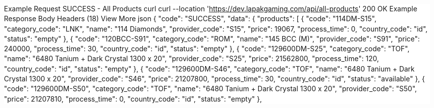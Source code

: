 Example Request
SUCCESS - All Products
curl
curl --location 'https://dev.lapakgaming.com/api/all-products'
200 OK
Example Response
Body
Headers (18)
View More
json
{
  "code": "SUCCESS",
  "data": {
    "products": [
      {
        "code": "114DM-S15",
        "category_code": "LNK",
        "name": "114 Diamonds",
        "provider_code": "S15",
        "price": 19067,
        "process_time": 0,
        "country_code": "id",
        "status": "empty"
      },
      {
        "code": "120BCC-S91",
        "category_code": "ROM",
        "name": "145 BCC (M)",
        "provider_code": "S91",
        "price": 240000,
        "process_time": 30,
        "country_code": "id",
        "status": "empty"
      },
      {
        "code": "129600DM-S25",
        "category_code": "TOF",
        "name": "6480 Tanium + Dark Crystal 1300 x 20",
        "provider_code": "S25",
        "price": 21562800,
        "process_time": 120,
        "country_code": "id",
        "status": "empty"
      },
      {
        "code": "129600DM-S46",
        "category_code": "TOF",
        "name": "6480 Tanium + Dark Crystal 1300 x 20",
        "provider_code": "S46",
        "price": 21207800,
        "process_time": 30,
        "country_code": "id",
        "status": "available"
      },
      {
        "code": "129600DM-S50",
        "category_code": "TOF",
        "name": "6480 Tanium + Dark Crystal 1300 x 20",
        "provider_code": "S50",
        "price": 21207810,
        "process_time": 0,
        "country_code": "id",
        "status": "empty"
      },